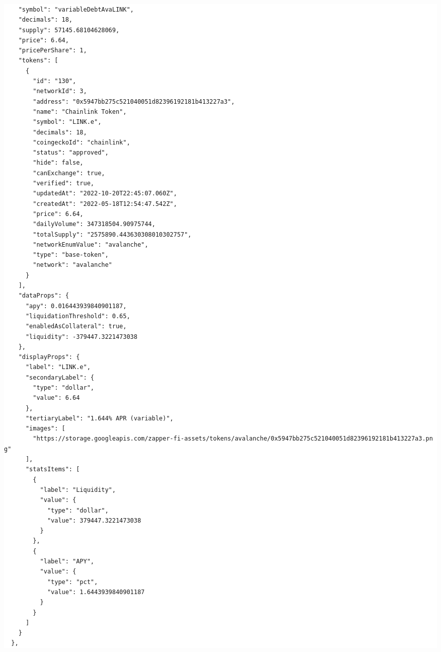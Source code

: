 ```
    "symbol": "variableDebtAvaLINK",
    "decimals": 18,
    "supply": 57145.68104628069,
    "price": 6.64,
    "pricePerShare": 1,
    "tokens": [
      {
        "id": "130",
        "networkId": 3,
        "address": "0x5947bb275c521040051d82396192181b413227a3",
        "name": "Chainlink Token",
        "symbol": "LINK.e",
        "decimals": 18,
        "coingeckoId": "chainlink",
        "status": "approved",
        "hide": false,
        "canExchange": true,
        "verified": true,
        "updatedAt": "2022-10-20T22:45:07.060Z",
        "createdAt": "2022-05-18T12:54:47.542Z",
        "price": 6.64,
        "dailyVolume": 347318504.90975744,
        "totalSupply": "2575890.443630308010302757",
        "networkEnumValue": "avalanche",
        "type": "base-token",
        "network": "avalanche"
      }
    ],
    "dataProps": {
      "apy": 0.016443939840901187,
      "liquidationThreshold": 0.65,
      "enabledAsCollateral": true,
      "liquidity": -379447.3221473038
    },
    "displayProps": {
      "label": "LINK.e",
      "secondaryLabel": {
        "type": "dollar",
        "value": 6.64
      },
      "tertiaryLabel": "1.644% APR (variable)",
      "images": [
        "https://storage.googleapis.com/zapper-fi-assets/tokens/avalanche/0x5947bb275c521040051d82396192181b413227a3.png"
      ],
      "statsItems": [
        {
          "label": "Liquidity",
          "value": {
            "type": "dollar",
            "value": 379447.3221473038
          }
        },
        {
          "label": "APY",
          "value": {
            "type": "pct",
            "value": 1.6443939840901187
          }
        }
      ]
    }
  },
```